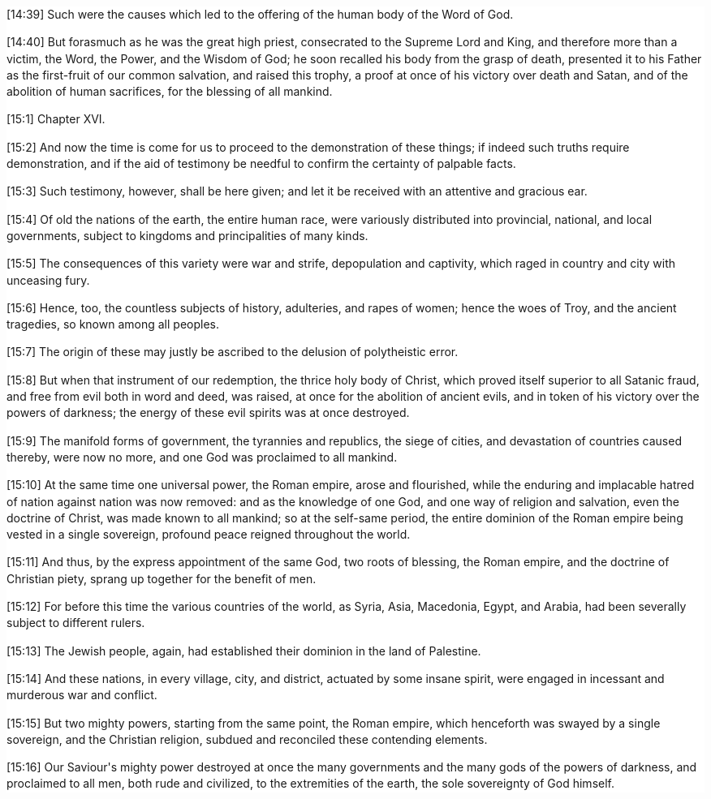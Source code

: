 [14:39] Such were the causes which led to the offering of the human body of the Word of God.

[14:40] But forasmuch as he was the great high priest, consecrated to the Supreme Lord and King, and therefore more than a victim, the Word, the Power, and the Wisdom of God; he soon recalled his body from the grasp of death, presented it to his Father as the first-fruit of our common salvation, and raised this trophy, a proof at once of his victory over death and Satan, and of the abolition of human sacrifices, for the blessing of all mankind.

[15:1] Chapter XVI.

[15:2] And now the time is come for us to proceed to the demonstration of these things; if indeed such truths require demonstration, and if the aid of testimony be needful to confirm the certainty of palpable facts.

[15:3] Such testimony, however, shall be here given; and let it be received with an attentive and gracious ear.

[15:4] Of old the nations of the earth, the entire human race, were variously distributed into provincial, national, and local governments, subject to kingdoms and principalities of many kinds.

[15:5] The consequences of this variety were war and strife, depopulation and captivity, which raged in country and city with unceasing fury.

[15:6] Hence, too, the countless subjects of history, adulteries, and rapes of women; hence the woes of Troy, and the ancient tragedies, so known among all peoples.

[15:7] The origin of these may justly be ascribed to the delusion of polytheistic error.

[15:8] But when that instrument of our redemption, the thrice holy body of Christ, which proved itself superior to all Satanic fraud, and free from evil both in word and deed, was raised, at once for the abolition of ancient evils, and in token of his victory over the powers of darkness; the energy of these evil spirits was at once destroyed.

[15:9] The manifold forms of government, the tyrannies and republics, the siege of cities, and devastation of countries caused thereby, were now no more, and one God was proclaimed to all mankind.

[15:10] At the same time one universal power, the Roman empire, arose and flourished, while the enduring and implacable hatred of nation against nation was now removed: and as the knowledge of one God, and one way of religion and salvation, even the doctrine of Christ, was made known to all mankind; so at the self-same period, the entire dominion of the Roman empire being vested in a single sovereign, profound peace reigned throughout the world.

[15:11] And thus, by the express appointment of the same God, two roots of blessing, the Roman empire, and the doctrine of Christian piety, sprang up together for the benefit of men.

[15:12] For before this time the various countries of the world, as Syria, Asia, Macedonia, Egypt, and Arabia, had been severally subject to different rulers.

[15:13] The Jewish people, again, had established their dominion in the land of Palestine.

[15:14] And these nations, in every village, city, and district, actuated by some insane spirit, were engaged in incessant and murderous war and conflict.

[15:15] But two mighty powers, starting from the same point, the Roman empire, which henceforth was swayed by a single sovereign, and the Christian religion, subdued and reconciled these contending elements.

[15:16] Our Saviour's mighty power destroyed at once the many governments and the many gods of the powers of darkness, and proclaimed to all men, both rude and civilized, to the extremities of the earth, the sole sovereignty of God himself.
